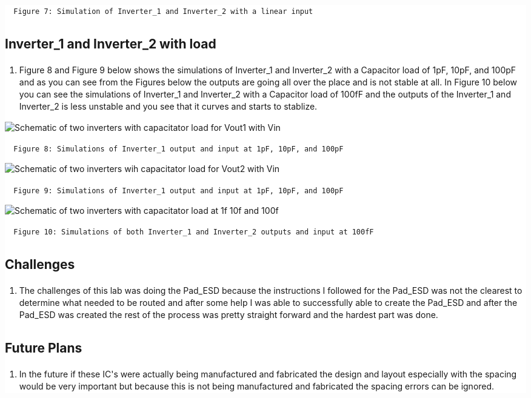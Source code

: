       Figure 7: Simulation of Inverter_1 and Inverter_2 with a linear input
## Inverter_1 and Inverter_2 with load <a name="Inverter_1 and Inverter_2 with load"></a>
   1. Figure 8 and Figure 9 below shows the simulations of Inverter_1 and Inverter_2 with a Capacitor load of 1pF, 10pF, and 100pF and as you can see from the Figures below the outputs are going all over the place and is not stable at all. In Figure 10 below you can see the simulations of Inverter_1 and Inverter_2 with a Capacitor load of 100fF and the outputs of the Inverter_1 and Inverter_2 is less unstable and you see that it curves and starts to stablize.
<img width="1269" alt="Schematic of two inverters with capacitator load for Vout1 with Vin" src="https://github.com/Kkihamin/ENCE_3501_Projects/assets/129350322/233c5fcd-5f41-4e92-8f44-554139755280">

      Figure 8: Simulations of Inverter_1 output and input at 1pF, 10pF, and 100pF
<img width="1264" alt="Schematic of two inverters wih capacitator load for Vout2 with Vin" src="https://github.com/Kkihamin/ENCE_3501_Projects/assets/129350322/666152c1-0729-4f4c-8741-16881ef880cc">

      Figure 9: Simulations of Inverter_1 output and input at 1pF, 10pF, and 100pF
<img width="1266" alt="Schematic of two inverters with capacitator load at 1f 10f and 100f" src="https://github.com/Kkihamin/ENCE_3501_Projects/assets/129350322/f9e4c940-7633-400a-ac16-6ba48a74ed00">

      Figure 10: Simulations of both Inverter_1 and Inverter_2 outputs and input at 100fF
## Challenges <a name="Challenges"></a>
   1. The challenges of this lab was doing the Pad_ESD because the instructions I followed for the Pad_ESD was not the clearest to determine what needed to be routed and after some help I was able to successfully able to create the Pad_ESD and after the Pad_ESD was created the rest of the process was pretty straight forward and the hardest part was done.
## Future Plans <a name="Future Plans"></a>
   1. In the future if these IC's were actually being manufactured and fabricated the design and layout especially with the spacing would be very important but because this is not being manufactured and fabricated the spacing errors can be ignored.





      




      









 



 
